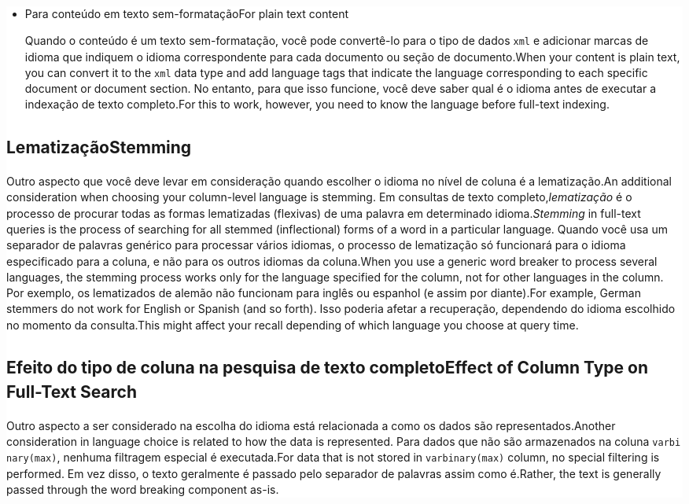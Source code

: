 -   <span data-ttu-id="2191b-163">Para conteúdo em texto sem-formatação</span><span class="sxs-lookup"><span data-stu-id="2191b-163">For plain text content</span></span>  
  
     <span data-ttu-id="2191b-164">Quando o conteúdo é um texto sem-formatação, você pode convertê-lo para o tipo de dados `xml` e adicionar marcas de idioma que indiquem o idioma correspondente para cada documento ou seção de documento.</span><span class="sxs-lookup"><span data-stu-id="2191b-164">When your content is plain text, you can convert it to the `xml` data type and add language tags that indicate the language corresponding to each specific document or document section.</span></span> <span data-ttu-id="2191b-165">No entanto, para que isso funcione, você deve saber qual é o idioma antes de executar a indexação de texto completo.</span><span class="sxs-lookup"><span data-stu-id="2191b-165">For this to work, however, you need to know the language before full-text indexing.</span></span>  
  

  
##  <a name="stemming"></a><a name="stemming"></a> <span data-ttu-id="2191b-166">Lematização</span><span class="sxs-lookup"><span data-stu-id="2191b-166">Stemming</span></span>  
 <span data-ttu-id="2191b-167">Outro aspecto que você deve levar em consideração quando escolher o idioma no nível de coluna é a lematização.</span><span class="sxs-lookup"><span data-stu-id="2191b-167">An additional consideration when choosing your column-level language is stemming.</span></span> <span data-ttu-id="2191b-168">Em consultas de texto completo,*lematização* é o processo de procurar todas as formas lematizadas (flexivas) de uma palavra em determinado idioma.</span><span class="sxs-lookup"><span data-stu-id="2191b-168">*Stemming* in full-text queries is the process of searching for all stemmed (inflectional) forms of a word in a particular language.</span></span> <span data-ttu-id="2191b-169">Quando você usa um separador de palavras genérico para processar vários idiomas, o processo de lematização só funcionará para o idioma especificado para a coluna, e não para os outros idiomas da coluna.</span><span class="sxs-lookup"><span data-stu-id="2191b-169">When you use a generic word breaker to process several languages, the stemming process works only for the language specified for the column, not for other languages in the column.</span></span> <span data-ttu-id="2191b-170">Por exemplo, os lematizados de alemão não funcionam para inglês ou espanhol (e assim por diante).</span><span class="sxs-lookup"><span data-stu-id="2191b-170">For example, German stemmers do not work for English or Spanish (and so forth).</span></span> <span data-ttu-id="2191b-171">Isso poderia afetar a recuperação, dependendo do idioma escolhido no momento da consulta.</span><span class="sxs-lookup"><span data-stu-id="2191b-171">This might affect your recall depending of which language you choose at query time.</span></span>  
  

  
##  <a name="effect-of-column-type-on-full-text-search"></a><a name="type"></a> <span data-ttu-id="2191b-172">Efeito do tipo de coluna na pesquisa de texto completo</span><span class="sxs-lookup"><span data-stu-id="2191b-172">Effect of Column Type on Full-Text Search</span></span>  
 <span data-ttu-id="2191b-173">Outro aspecto a ser considerado na escolha do idioma está relacionada a como os dados são representados.</span><span class="sxs-lookup"><span data-stu-id="2191b-173">Another consideration in language choice is related to how the data is represented.</span></span> <span data-ttu-id="2191b-174">Para dados que não são armazenados na coluna `varbinary(max)`, nenhuma filtragem especial é executada.</span><span class="sxs-lookup"><span data-stu-id="2191b-174">For data that is not stored in `varbinary(max)` column, no special filtering is performed.</span></span> <span data-ttu-id="2191b-175">Em vez disso, o texto geralmente é passado pelo separador de palavras assim como é.</span><span class="sxs-lookup"><span data-stu-id="2191b-175">Rather, the text is generally passed through the word breaking component as-is.</span></span>  
  